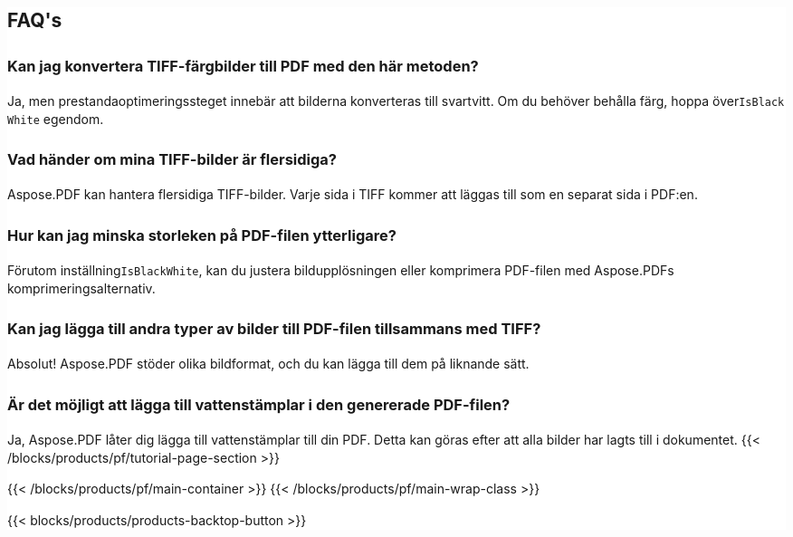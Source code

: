 ## FAQ's

### Kan jag konvertera TIFF-färgbilder till PDF med den här metoden?  
 Ja, men prestandaoptimeringssteget innebär att bilderna konverteras till svartvitt. Om du behöver behålla färg, hoppa över`IsBlackWhite` egendom.

### Vad händer om mina TIFF-bilder är flersidiga?  
Aspose.PDF kan hantera flersidiga TIFF-bilder. Varje sida i TIFF kommer att läggas till som en separat sida i PDF:en.

### Hur kan jag minska storleken på PDF-filen ytterligare?  
 Förutom inställning`IsBlackWhite`, kan du justera bildupplösningen eller komprimera PDF-filen med Aspose.PDFs komprimeringsalternativ.

### Kan jag lägga till andra typer av bilder till PDF-filen tillsammans med TIFF?  
Absolut! Aspose.PDF stöder olika bildformat, och du kan lägga till dem på liknande sätt.

### Är det möjligt att lägga till vattenstämplar i den genererade PDF-filen?  
Ja, Aspose.PDF låter dig lägga till vattenstämplar till din PDF. Detta kan göras efter att alla bilder har lagts till i dokumentet.
{{< /blocks/products/pf/tutorial-page-section >}}

{{< /blocks/products/pf/main-container >}}
{{< /blocks/products/pf/main-wrap-class >}}

{{< blocks/products/products-backtop-button >}}
